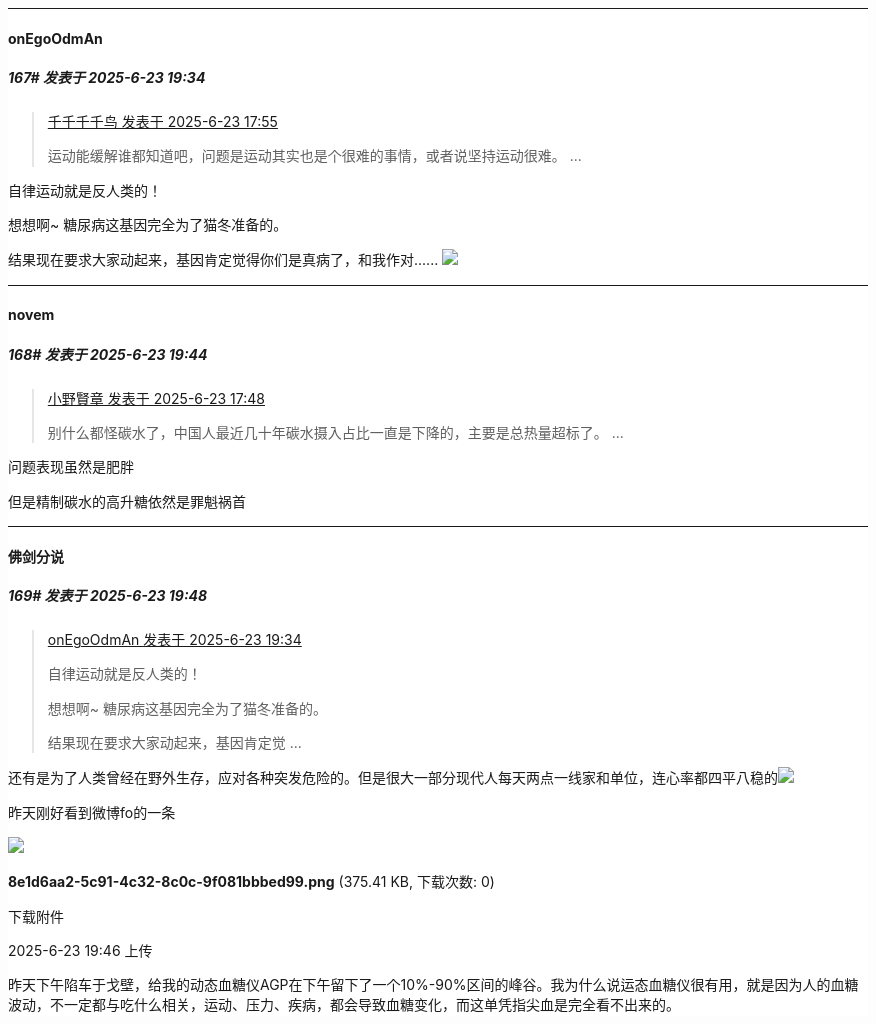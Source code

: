 *****

####  onEgoOdmAn  
##### 167#       发表于 2025-6-23 19:34

<blockquote><a href="httphttps://stage1st.com/2b/forum.php?mod=redirect&amp;goto=findpost&amp;pid=67986787&amp;ptid=2254459" target="_blank">千千千千鸟 发表于 2025-6-23 17:55</a>

运动能缓解谁都知道吧，问题是运动其实也是个很难的事情，或者说坚持运动很难。 ...</blockquote>
自律运动就是反人类的！

想想啊~ 糖尿病这基因完全为了猫冬准备的。

结果现在要求大家动起来，基因肯定觉得你们是真病了，和我作对......
<img src="https://static.stage1st.com/image/smiley/face2017/046.png" referrerpolicy="no-referrer">

*****

####  novem  
##### 168#       发表于 2025-6-23 19:44

<blockquote><a href="httphttps://stage1st.com/2b/forum.php?mod=redirect&amp;goto=findpost&amp;pid=67986752&amp;ptid=2254459" target="_blank">小野賢章 发表于 2025-6-23 17:48</a>

别什么都怪碳水了，中国人最近几十年碳水摄入占比一直是下降的，主要是总热量超标了。 ...</blockquote>
问题表现虽然是肥胖

但是精制碳水的高升糖依然是罪魁祸首

*****

####  佛剑分说  
##### 169#       发表于 2025-6-23 19:48

<blockquote><a href="httphttps://stage1st.com/2b/forum.php?mod=redirect&amp;goto=findpost&amp;pid=67987212&amp;ptid=2254459" target="_blank">onEgoOdmAn 发表于 2025-6-23 19:34</a>

自律运动就是反人类的！

想想啊~ 糖尿病这基因完全为了猫冬准备的。

结果现在要求大家动起来，基因肯定觉 ...</blockquote>
还有是为了人类曾经在野外生存，应对各种突发危险的。但是很大一部分现代人每天两点一线家和单位，连心率都四平八稳的<img src="https://static.stage1st.com/image/smiley/face2017/066.png" referrerpolicy="no-referrer">

昨天刚好看到微博fo的一条

<img src="https://img.stage1st.com/forum/202506/23/194615knzr8rjgrgiagnbn.png" referrerpolicy="no-referrer">

<strong>8e1d6aa2-5c91-4c32-8c0c-9f081bbbed99.png</strong> (375.41 KB, 下载次数: 0)

下载附件

2025-6-23 19:46 上传

昨天下午陷车于戈壁，给我的动态血糖仪AGP在下午留下了一个10%-90%区间的峰谷。我为什么说运态血糖仪很有用，就是因为人的血糖波动，不一定都与吃什么相关，运动、压力、疾病，都会导致血糖变化，而这单凭指尖血是完全看不出来的。

